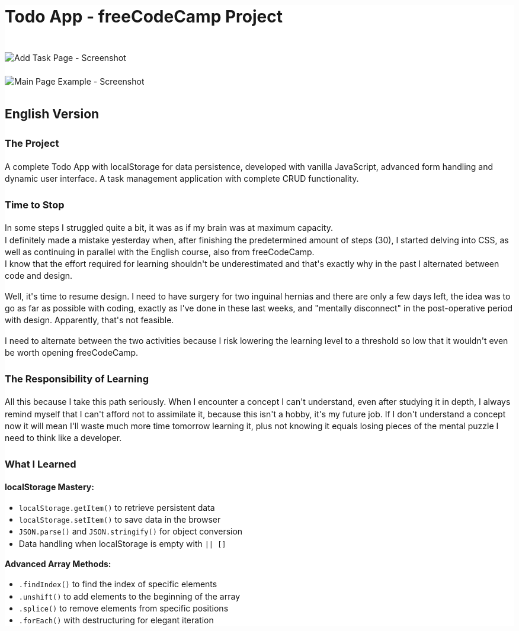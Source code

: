 # Todo App - freeCodeCamp Project
<br>
<img width="1152" height="598" alt="Add Task Page - Screenshot" src="https://github.com/user-attachments/assets/3de2191b-07a5-4f0f-bc05-7b596eb66ba7" />
<br>
<br>
<img width="1152" height="598" alt="Main Page Example - Screenshot" src="https://github.com/user-attachments/assets/06256cf2-7de5-407e-b922-fe0e9dc433a9" />

## English Version

### The Project
A complete Todo App with localStorage for data persistence, developed with vanilla JavaScript, advanced form handling and dynamic user interface. A task management application with complete CRUD functionality.

### Time to Stop

In some steps I struggled quite a bit, it was as if my brain was at maximum capacity. <br>
I definitely made a mistake yesterday when, after finishing the predetermined amount of steps (30), I started delving into CSS, as well as continuing in parallel with the English course, also from freeCodeCamp. <br>
I know that the effort required for learning shouldn't be underestimated and that's exactly why in the past I alternated between code and design.

Well, it's time to resume design. I need to have surgery for two inguinal hernias and there are only a few days left, the idea was to go as far as possible with coding, exactly as I've done in these last weeks, and "mentally disconnect" in the post-operative period with design. Apparently, that's not feasible.

I need to alternate between the two activities because I risk lowering the learning level to a threshold so low that it wouldn't even be worth opening freeCodeCamp.

### The Responsibility of Learning

All this because I take this path seriously. When I encounter a concept I can't understand, even after studying it in depth, I always remind myself that I can't afford not to assimilate it, because this isn't a hobby, it's my future job. If I don't understand a concept now it will mean I'll waste much more time tomorrow learning it, plus not knowing it equals losing pieces of the mental puzzle I need to think like a developer.

### What I Learned

**localStorage Mastery:**
- `localStorage.getItem()` to retrieve persistent data
- `localStorage.setItem()` to save data in the browser
- `JSON.parse()` and `JSON.stringify()` for object conversion
- Data handling when localStorage is empty with `|| []`

**Advanced Array Methods:**
- `.findIndex()` to find the index of specific elements
- `.unshift()` to add elements to the beginning of the array
- `.splice()` to remove elements from specific positions
- `.forEach()` with destructuring for elegant iteration
